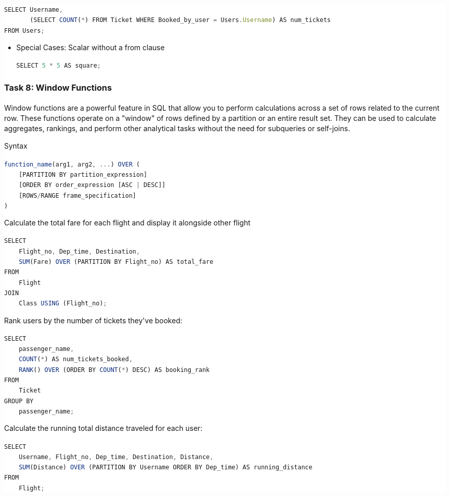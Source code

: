 ```javascript
SELECT Username, 
       (SELECT COUNT(*) FROM Ticket WHERE Booked_by_user = Users.Username) AS num_tickets
FROM Users;
```
- Special Cases: Scalar without a from clause
  ```javascript
  SELECT 5 * 5 AS square;
  ```

### Task 8: Window Functions

Window functions are a powerful feature in SQL that allow you to perform calculations across a set of rows related to the current row.
These functions operate on a "window" of rows defined by a partition or an entire result set. 
They can be used to calculate aggregates, rankings, and perform other analytical tasks without the need for subqueries or self-joins.

Syntax

```javascript
function_name(arg1, arg2, ...) OVER (
    [PARTITION BY partition_expression]
    [ORDER BY order_expression [ASC | DESC]]
    [ROWS/RANGE frame_specification]
)
```

Calculate the total fare for each flight and display it alongside other flight 

```javascript
SELECT 
    Flight_no, Dep_time, Destination, 
    SUM(Fare) OVER (PARTITION BY Flight_no) AS total_fare
FROM 
    Flight
JOIN 
    Class USING (Flight_no);

```

Rank users by the number of tickets they've booked:

```javascript
SELECT 
    passenger_name, 
    COUNT(*) AS num_tickets_booked,
    RANK() OVER (ORDER BY COUNT(*) DESC) AS booking_rank
FROM 
    Ticket
GROUP BY 
    passenger_name;
```
Calculate the running total distance traveled for each user:
```javascript
SELECT 
    Username, Flight_no, Dep_time, Destination, Distance,
    SUM(Distance) OVER (PARTITION BY Username ORDER BY Dep_time) AS running_distance
FROM 
    Flight;
```
